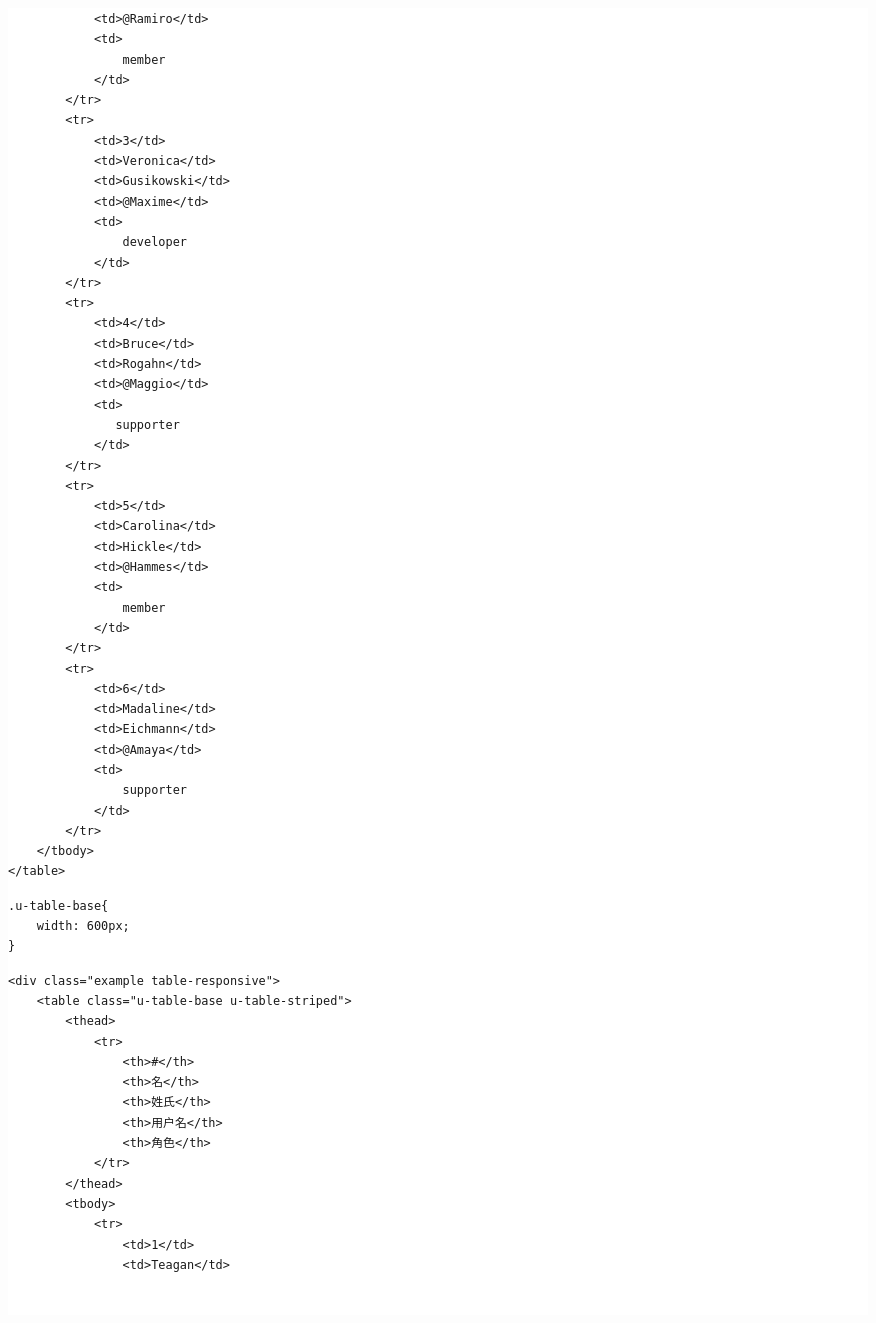                 <td>@Ramiro</td>
                <td>
                    member
                </td>
            </tr>
            <tr>
                <td>3</td>
                <td>Veronica</td>
                <td>Gusikowski</td>
                <td>@Maxime</td>
                <td>
                    developer
                </td>
            </tr>
            <tr>
                <td>4</td>
                <td>Bruce</td>
                <td>Rogahn</td>
                <td>@Maggio</td>
                <td>
                   supporter
                </td>
            </tr>
            <tr>
                <td>5</td>
                <td>Carolina</td>
                <td>Hickle</td>
                <td>@Hammes</td>
                <td>
                    member
                </td>
            </tr>
            <tr>
                <td>6</td>
                <td>Madaline</td>
                <td>Eichmann</td>
                <td>@Amaya</td>
                <td>
                    supporter
                </td>
            </tr>
        </tbody>
    </table>
</div>
</div>
<div class="examples-code"><pre><code>.u-table-base{
    width: 600px;
}</code></pre>
</div>
<div class="examples-code"><pre><code>&lt;div class="example table-responsive">
    &lt;table class="u-table-base u-table-striped">
        &lt;thead>
            &lt;tr>
                &lt;th>#&lt;/th>
                &lt;th>名&lt;/th>
                &lt;th>姓氏&lt;/th>
                &lt;th>用户名&lt;/th>
                &lt;th>角色&lt;/th>
            &lt;/tr>
        &lt;/thead>
        &lt;tbody>
            &lt;tr>
                &lt;td>1&lt;/td>
                &lt;td>Teagan&lt;/td>